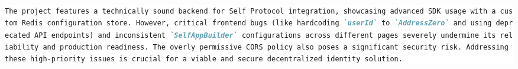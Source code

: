```markdown
The project features a technically sound backend for Self Protocol integration, showcasing advanced SDK usage with a custom Redis configuration store. However, critical frontend bugs (like hardcoding `userId` to `AddressZero` and using deprecated API endpoints) and inconsistent `SelfAppBuilder` configurations across different pages severely undermine its reliability and production readiness. The overly permissive CORS policy also poses a significant security risk. Addressing these high-priority issues is crucial for a viable and secure decentralized identity solution.
```